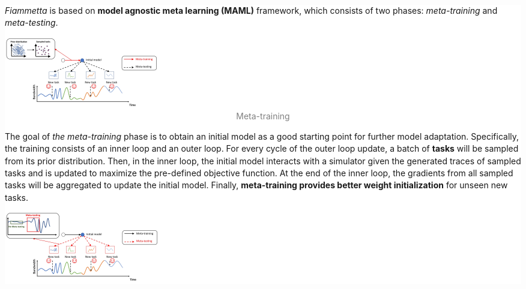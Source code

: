 *Fiammetta* is based on **model agnostic meta learning (MAML)** framework, which consists of two phases: *meta-training* and *meta-testing*.



<img src="./assets/Fiammetta-v2-1693129629064-4.jpg" alt="Fiammetta-v2" style="zoom:25%;" />

<div align=center>
<center style="color:#808080">
	Meta-training
</center> 
</div>

The goal of *the meta-training* phase is to obtain an initial model as a good starting point for further model adaptation. Specifically, the training consists of an inner loop and an outer loop. For every cycle of the outer loop update, a batch of **tasks** will be sampled from its prior distribution. Then, in the inner loop, the initial model interacts with a simulator given the generated traces of sampled tasks and is updated to maximize the pre-defined objective function. At the end of the inner loop, the gradients from all sampled tasks will be aggregated to update the initial model. Finally, **meta-training provides better weight initialization** for unseen new tasks.

<img src="./assets/Fiammetta-v2-1693129810451-6.jpg" alt="Fiammetta-v2" style="zoom:25%;" />
